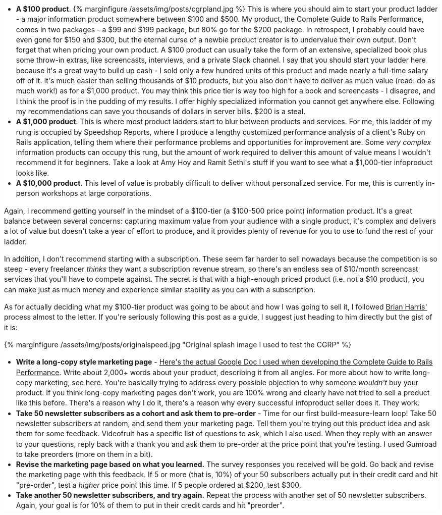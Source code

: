 * **A $100 product**. {% marginfigure /assets/img/posts/cgrpland.jpg %} This is where you should aim to start your product ladder - a major information product somewhere between $100 and $500. My product, the Complete Guide to Rails Performance, comes in two packages - a $99 and $199 package, but 80% go for the $200 package. In retrospect, I probably could have even gone for $150 and $300, but the eternal curse of a newbie product creator is to undervalue their own output. Don't forget that when pricing your own product. A $100 product can usually take the form of an extensive, specialized book plus some throw-in extras, like screencasts, interviews, and a private Slack channel. I say that you should start your ladder here because it's a great way to build up cash - I sold only a few hundred units of this product and made nearly a full-time salary off of it. It's much easier than selling thousands of $10 products, but you also don't have to deliver as much value (read: do as much work!) as for a $1,000 product. You may think this price tier is way too high for a book and screencasts - I disagree, and I think the proof is in the pudding of my results. I offer highly specialized information you cannot get anywhere else. Following my recommendations can save you thousands of dollars in server bills. $200 is a steal.
* **A $1,000 product**. This is where most product ladders start to blur between products and services. For me, this ladder of my rung is occupied by Speedshop Reports, where I produce a lengthy customized performance analysis of a client's Ruby on Rails application, telling them where their performance problems and opportunities for improvement are. Some *very complex* information products can occupy this rung, but the amount of work required to deliver this amount of value means I wouldn't recommend it for beginners. Take a look at Amy Hoy and Ramit Sethi's stuff if you want to see what a $1,000-tier infoproduct looks like.
* **A $10,000 product**. This level of value is probably difficult to deliver without personalized service. For me, this is currently in-person workshops at large corporations.

Again, I recommend getting yourself in the mindset of a $100-tier (a $100-500 price point) information product. It's a great balance between several concerns: capturing maximum value from your audience with a single product, it's complex and delivers a lot of value but doesn't take a year of effort to produce, and it provides plenty of revenue for you to use to fund the rest of your ladder.

In addition, I don't recommend starting with a subscription. These seem far harder to sell nowadays because the competition is so steep - every freelancer *thinks* they want a subscription revenue stream, so there's an endless sea of $10/month screencast services that you'll have to compete against. The secret is that with a high-enough priced product (i.e. not a $10 product), you can make just as much money and experience similar stability as you can with a subscription.

As for actually deciding what my $100-tier product was going to be about and how I was going to sell it, I followed [Brian Harris'](http://videofruit.com/blog/online-course-sell/) process almost to the letter. If you're seriously following this post as a guide, I suggest just heading to him directly but the gist of it is:

{% marginfigure /assets/img/posts/originalspeed.jpg "Original splash image I used to test the CGRP" %}

* **Write a long-copy style marketing page** - [Here's the actual Google Doc I used when developing the Complete Guide to Rails Performance](https://docs.google.com/document/d/1oxWSrIMha-G--Lwi6pqDeJnmT4vQxS4CEuupn7RvX60/edit?usp=sharing). Write about 2,000+ words about your product, describing it from all angles. For more about how to write long-copy marketing, [see here](http://videofruit.com/blog/online-course-sell/). You're basically trying to address every possible objection to why someone *wouldn't* buy your product. If you think long-copy marketing pages don't work, you are 100% wrong and clearly have not tried to sell a product like this before. There's a reason why I do it, there's a reason why every successful infoproduct seller does it. They work.
* **Take 50 newsletter subscribers as a cohort and ask them to pre-order** - Time for our first build-measure-learn loop! Take 50 newsletter subscribers at random, and send them your marketing page. Tell them you're trying out this product idea and ask them for some feedback. Videofruit has a specific list of questions to ask, which I also used. When they reply with an answer to your questions, reply back with a thank you and ask them to pre-order at the price point that you're testing. I used Gumroad to take preorders (more on them in a bit).
* **Revise the marketing page based on what you learned.** The survey responses you received will be gold. Go back and revise the marketing page with this feedback. If 5 or more (that is, 10%) of your 50 subscribers actually put in their credit card and hit "pre-order", test a *higher* price point this time. If 5 people ordered at $200, test $300.
* **Take another 50 newsletter subscribers, and try again.** Repeat the process with another set of 50 newsletter subscribers. Again, your goal is for 10% of them to put in their credit cards and hit "preorder".
